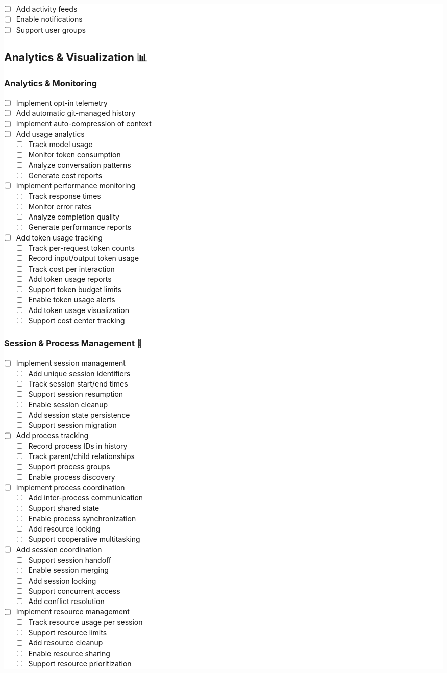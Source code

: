   - [ ] Add activity feeds
  - [ ] Enable notifications
  - [ ] Support user groups

## Analytics & Visualization 📊
### Analytics & Monitoring
- [ ] Implement opt-in telemetry
- [ ] Add automatic git-managed history
- [ ] Implement auto-compression of context
- [ ] Add usage analytics
  - [ ] Track model usage
  - [ ] Monitor token consumption
  - [ ] Analyze conversation patterns
  - [ ] Generate cost reports
- [ ] Implement performance monitoring
  - [ ] Track response times
  - [ ] Monitor error rates
  - [ ] Analyze completion quality
  - [ ] Generate performance reports
- [ ] Add token usage tracking
  - [ ] Track per-request token counts
  - [ ] Record input/output token usage
  - [ ] Track cost per interaction
  - [ ] Add token usage reports
  - [ ] Support token budget limits
  - [ ] Enable token usage alerts
  - [ ] Add token usage visualization
  - [ ] Support cost center tracking

### Session & Process Management 🔄
- [ ] Implement session management
  - [ ] Add unique session identifiers
  - [ ] Track session start/end times
  - [ ] Support session resumption
  - [ ] Enable session cleanup
  - [ ] Add session state persistence
  - [ ] Support session migration
- [ ] Add process tracking
  - [ ] Record process IDs in history
  - [ ] Track parent/child relationships
  - [ ] Support process groups
  - [ ] Enable process discovery
- [ ] Implement process coordination
  - [ ] Add inter-process communication
  - [ ] Support shared state
  - [ ] Enable process synchronization
  - [ ] Add resource locking
  - [ ] Support cooperative multitasking
- [ ] Add session coordination
  - [ ] Support session handoff
  - [ ] Enable session merging
  - [ ] Add session locking
  - [ ] Support concurrent access
  - [ ] Add conflict resolution
- [ ] Implement resource management
  - [ ] Track resource usage per session
  - [ ] Support resource limits
  - [ ] Add resource cleanup
  - [ ] Enable resource sharing
  - [ ] Support resource prioritization
